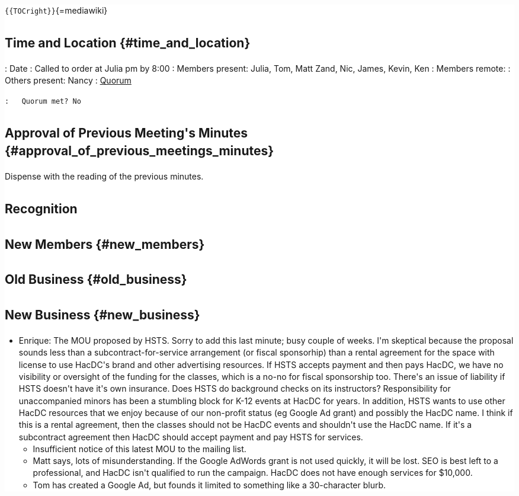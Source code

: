`{{TOCright}}`{=mediawiki}

## Time and Location {#time_and_location}

:   Date
:   Called to order at Julia pm by 8:00
:   Members present: Julia, Tom, Matt Zand, Nic, James, Kevin, Ken
:   Members remote:
:   Others present: Nancy
:   [Quorum](Quorum)

    :   Quorum met? No

## Approval of Previous Meeting's Minutes {#approval_of_previous_meetings_minutes}

Dispense with the reading of the previous minutes.

## Recognition

## New Members {#new_members}

## Old Business {#old_business}

## New Business {#new_business}

-   Enrique: The MOU proposed by HSTS. Sorry to add this last minute;
    busy couple of weeks. I'm skeptical because the proposal sounds less
    than a subcontract-for-service arrangement (or fiscal sponsorhip)
    than a rental agreement for the space with license to use HacDC's
    brand and other advertising resources. If HSTS accepts payment and
    then pays HacDC, we have no visibility or oversight of the funding
    for the classes, which is a no-no for fiscal sponsorship too.
    There's an issue of liability if HSTS doesn't have it's own
    insurance. Does HSTS do background checks on its instructors?
    Responsibility for unaccompanied minors has been a stumbling block
    for K-12 events at HacDC for years. In addition, HSTS wants to use
    other HacDC resources that we enjoy because of our non-profit status
    (eg Google Ad grant) and possibly the HacDC name. I think if this is
    a rental agreement, then the classes should not be HacDC events and
    shouldn't use the HacDC name. If it's a subcontract agreement then
    HacDC should accept payment and pay HSTS for services.
    -   Insufficient notice of this latest MOU to the mailing list.
    -   Matt says, lots of misunderstanding. If the Google AdWords grant
        is not used quickly, it will be lost. SEO is best left to a
        professional, and HacDC isn't qualified to run the campaign.
        HacDC does not have enough services for \$10,000.
    -   Tom has created a Google Ad, but founds it limited to something
        like a 30-character blurb.
